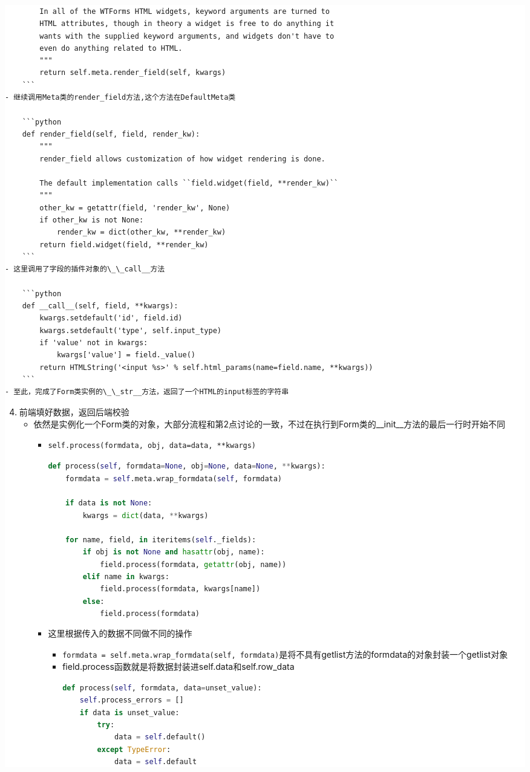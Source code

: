 		    In all of the WTForms HTML widgets, keyword arguments are turned to
		    HTML attributes, though in theory a widget is free to do anything it
		    wants with the supplied keyword arguments, and widgets don't have to
		    even do anything related to HTML.
		    """
		    return self.meta.render_field(self, kwargs)
		```
	- 继续调用Meta类的render_field方法,这个方法在DefaultMeta类

		```python
		def render_field(self, field, render_kw):
		    """
		    render_field allows customization of how widget rendering is done.
		
		    The default implementation calls ``field.widget(field, **render_kw)``
		    """
		    other_kw = getattr(field, 'render_kw', None)
		    if other_kw is not None:
		        render_kw = dict(other_kw, **render_kw)
		    return field.widget(field, **render_kw)
		```
	- 这里调用了字段的插件对象的\_\_call__方法

		```python
		def __call__(self, field, **kwargs):
		    kwargs.setdefault('id', field.id)
		    kwargs.setdefault('type', self.input_type)
		    if 'value' not in kwargs:
		        kwargs['value'] = field._value()
		    return HTMLString('<input %s>' % self.html_params(name=field.name, **kwargs))
		```
	- 至此，完成了Form类实例的\_\_str__方法，返回了一个HTML的input标签的字符串
4. <span id='24'>前端填好数据，返回后端校验</span>
	- 依然是实例化一个Form类的对象，大部分流程和第2点讨论的一致，不过在执行到Form类的\_\_init__方法的最后一行时开始不同
		- `self.process(formdata, obj, data=data, **kwargs)`
	
			```python
			def process(self, formdata=None, obj=None, data=None, **kwargs):
			    formdata = self.meta.wrap_formdata(self, formdata)
			
			    if data is not None:
			        kwargs = dict(data, **kwargs)
			
			    for name, field, in iteritems(self._fields):
			        if obj is not None and hasattr(obj, name):
			            field.process(formdata, getattr(obj, name))
			        elif name in kwargs:
			            field.process(formdata, kwargs[name])
			        else:
			            field.process(formdata)
			```
		- 这里根据传入的数据不同做不同的操作
			- `formdata = self.meta.wrap_formdata(self, formdata)`是将不具有getlist方法的formdata的对象封装一个getlist对象
			- field.process函数就是将数据封装进self.data和self.row_data
				```python
				def process(self, formdata, data=unset_value):
				    self.process_errors = []
				    if data is unset_value:
				        try:
				            data = self.default()
				        except TypeError:
				            data = self.default
				